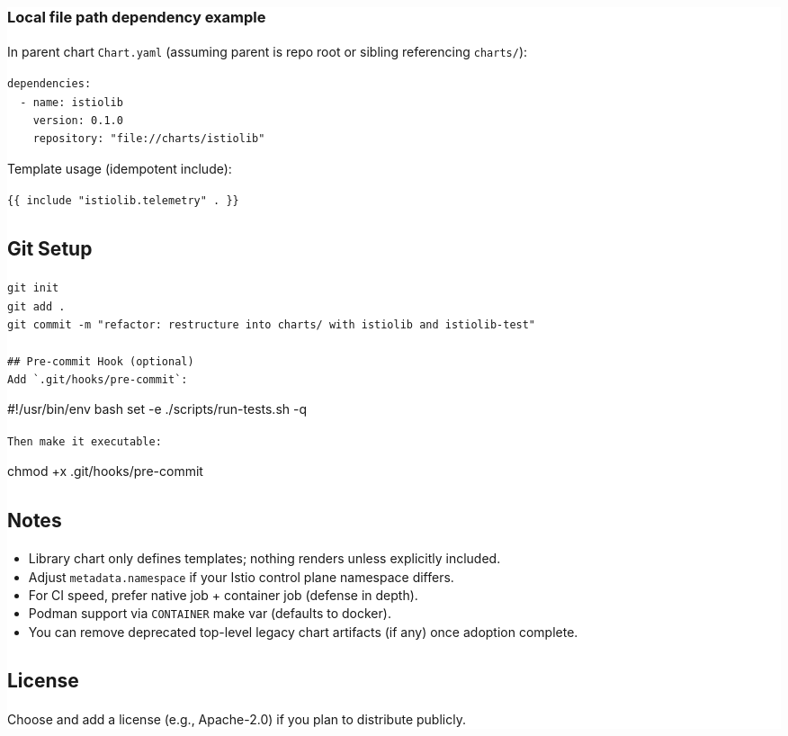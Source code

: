 ### Local file path dependency example
In parent chart `Chart.yaml` (assuming parent is repo root or sibling referencing `charts/`):
```
dependencies:
  - name: istiolib
    version: 0.1.0
    repository: "file://charts/istiolib"
```

Template usage (idempotent include):
```
{{ include "istiolib.telemetry" . }}
```

## Git Setup
```
git init
git add .
git commit -m "refactor: restructure into charts/ with istiolib and istiolib-test"

## Pre-commit Hook (optional)
Add `.git/hooks/pre-commit`:
```
#!/usr/bin/env bash
set -e
./scripts/run-tests.sh -q
```
Then make it executable:
```
chmod +x .git/hooks/pre-commit
```
```

## Notes
- Library chart only defines templates; nothing renders unless explicitly included.
- Adjust `metadata.namespace` if your Istio control plane namespace differs.
- For CI speed, prefer native job + container job (defense in depth).
- Podman support via `CONTAINER` make var (defaults to docker).
- You can remove deprecated top-level legacy chart artifacts (if any) once adoption complete.

## License
Choose and add a license (e.g., Apache-2.0) if you plan to distribute publicly.
